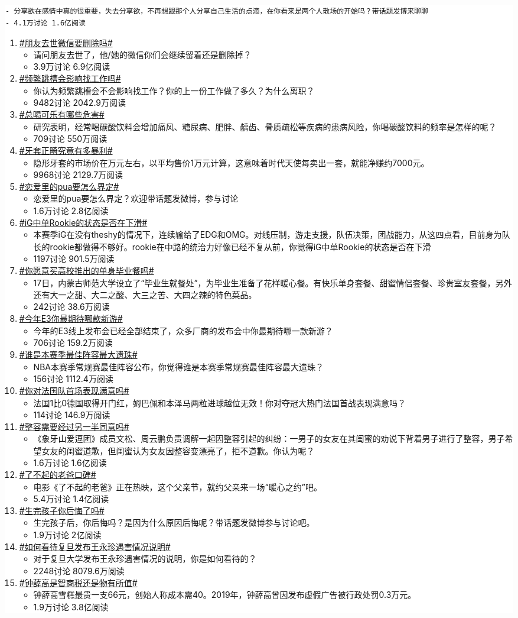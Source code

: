     - 分享欲在感情中真的很重要，失去分享欲，不再想跟那个人分享自己生活的点滴，在你看来是两个人散场的开始吗？带话题发博来聊聊
    - 4.1万讨论 1.6亿阅读
1. [#朋友去世微信要删除吗#](https://s.weibo.com/weibo?q=%23%E6%9C%8B%E5%8F%8B%E5%8E%BB%E4%B8%96%E5%BE%AE%E4%BF%A1%E8%A6%81%E5%88%A0%E9%99%A4%E5%90%97%23)
    - 请问朋友去世了，他/她的微信你们会继续留着还是删除掉？
    - 3.9万讨论 6.9亿阅读
1. [#频繁跳槽会影响找工作吗#](https://s.weibo.com/weibo?q=%23%E9%A2%91%E7%B9%81%E8%B7%B3%E6%A7%BD%E4%BC%9A%E5%BD%B1%E5%93%8D%E6%89%BE%E5%B7%A5%E4%BD%9C%E5%90%97%23)
    - 你认为频繁跳槽会不会影响找工作？你的上一份工作做了多久？为什么离职？
    - 9482讨论 2042.9万阅读
1. [#总喝可乐有哪些危害#](https://s.weibo.com/weibo?q=%23%E6%80%BB%E5%96%9D%E5%8F%AF%E4%B9%90%E6%9C%89%E5%93%AA%E4%BA%9B%E5%8D%B1%E5%AE%B3%23)
    - 研究表明，经常喝碳酸饮料会增加痛风、糖尿病、肥胖、龋齿、骨质疏松等疾病的患病风险，你喝碳酸饮料的频率是怎样的呢？
    - 709讨论 550万阅读
1. [#牙套正畸究竟有多暴利#](https://s.weibo.com/weibo?q=%23%E7%89%99%E5%A5%97%E6%AD%A3%E7%95%B8%E7%A9%B6%E7%AB%9F%E6%9C%89%E5%A4%9A%E6%9A%B4%E5%88%A9%23)
    - 隐形牙套的市场价在万元左右，以平均售价1万元计算，这意味着时代天使每卖出一套，就能净赚约7000元。
    - 9968讨论 2129.7万阅读
1. [#恋爱里的pua要怎么界定#](https://s.weibo.com/weibo?q=%23%E6%81%8B%E7%88%B1%E9%87%8C%E7%9A%84pua%E8%A6%81%E6%80%8E%E4%B9%88%E7%95%8C%E5%AE%9A%23)
    - 恋爱里的pua要怎么界定？欢迎带话题发微博，参与讨论
    - 1.6万讨论 2.8亿阅读
1. [#iG中单Rookie的状态是否在下滑#](https://s.weibo.com/weibo?q=%23iG%E4%B8%AD%E5%8D%95Rookie%E7%9A%84%E7%8A%B6%E6%80%81%E6%98%AF%E5%90%A6%E5%9C%A8%E4%B8%8B%E6%BB%91%23)
    - 本赛季iG在没有theshy的情况下，连续输给了EDG和OMG。对线压制，游走支援，队伍决策，团战能力，从这四点看，目前身为队长的rookie都做得不够好。rookie在中路的统治力好像已经不复从前，你觉得iG中单Rookie的状态是否在下滑
    - 1197讨论 901.5万阅读
1. [#你愿意买高校推出的单身毕业餐吗#](https://s.weibo.com/weibo?q=%23%E4%BD%A0%E6%84%BF%E6%84%8F%E4%B9%B0%E9%AB%98%E6%A0%A1%E6%8E%A8%E5%87%BA%E7%9A%84%E5%8D%95%E8%BA%AB%E6%AF%95%E4%B8%9A%E9%A4%90%E5%90%97%23)
    - 17日，内蒙古师范大学设立了“毕业生就餐处”，为毕业生准备了花样暖心餐。有快乐单身套餐、甜蜜情侣套餐、珍贵室友套餐，另外还有大一之甜、大二之酸、大三之苦、大四之辣的特色菜品。
    - 242讨论 38.6万阅读
1. [#今年E3你最期待哪款新游#](https://s.weibo.com/weibo?q=%23%E4%BB%8A%E5%B9%B4E3%E4%BD%A0%E6%9C%80%E6%9C%9F%E5%BE%85%E5%93%AA%E6%AC%BE%E6%96%B0%E6%B8%B8%23)
    - 今年的E3线上发布会已经全部结束了，众多厂商的发布会中你最期待哪一款新游？
    - 706讨论 159.2万阅读
1. [#谁是本赛季最佳阵容最大遗珠#](https://s.weibo.com/weibo?q=%23%E8%B0%81%E6%98%AF%E6%9C%AC%E8%B5%9B%E5%AD%A3%E6%9C%80%E4%BD%B3%E9%98%B5%E5%AE%B9%E6%9C%80%E5%A4%A7%E9%81%97%E7%8F%A0%23)
    - NBA本赛季常规赛最佳阵容公布，你觉得谁是本赛季常规赛最佳阵容最大遗珠？
    - 156讨论 1112.4万阅读
1. [#你对法国队首场表现满意吗#](https://s.weibo.com/weibo?q=%23%E4%BD%A0%E5%AF%B9%E6%B3%95%E5%9B%BD%E9%98%9F%E9%A6%96%E5%9C%BA%E8%A1%A8%E7%8E%B0%E6%BB%A1%E6%84%8F%E5%90%97%23)
    - 法国1比0德国取得开门红，姆巴佩和本泽马两粒进球越位无效！你对夺冠大热门法国首战表现满意吗？
    - 114讨论 146.9万阅读
1. [#整容需要经过另一半同意吗#](https://s.weibo.com/weibo?q=%23%E6%95%B4%E5%AE%B9%E9%9C%80%E8%A6%81%E7%BB%8F%E8%BF%87%E5%8F%A6%E4%B8%80%E5%8D%8A%E5%90%8C%E6%84%8F%E5%90%97%23)
    - 《象牙山爱逗团》成员文松、周云鹏负责调解一起因整容引起的纠纷：一男子的女友在其闺蜜的劝说下背着男子进行了整容，男子希望女友的闺蜜道歉，但闺蜜认为女友因整容变漂亮了，拒不道歉。你认为呢？
    - 1.6万讨论 1.6亿阅读
1. [#了不起的老爸口碑#](https://s.weibo.com/weibo?q=%23%E4%BA%86%E4%B8%8D%E8%B5%B7%E7%9A%84%E8%80%81%E7%88%B8%E5%8F%A3%E7%A2%91%23)
    - 电影《了不起的老爸》正在热映，这个父亲节，就约父亲来一场“暖心之约”吧。
    - 5.4万讨论 1.4亿阅读
1. [#生完孩子你后悔了吗#](https://s.weibo.com/weibo?q=%23%E7%94%9F%E5%AE%8C%E5%AD%A9%E5%AD%90%E4%BD%A0%E5%90%8E%E6%82%94%E4%BA%86%E5%90%97%23)
    - 生完孩子后，你后悔吗？是因为什么原因后悔呢？带话题发微博参与讨论吧。
    - 1.9万讨论 2亿阅读
1. [#如何看待复旦发布王永珍遇害情况说明#](https://s.weibo.com/weibo?q=%23%E5%A6%82%E4%BD%95%E7%9C%8B%E5%BE%85%E5%A4%8D%E6%97%A6%E5%8F%91%E5%B8%83%E7%8E%8B%E6%B0%B8%E7%8F%8D%E9%81%87%E5%AE%B3%E6%83%85%E5%86%B5%E8%AF%B4%E6%98%8E%23)
    - 对于复旦大学发布王永珍遇害情况的说明，你是如何看待的？
    - 2248讨论 8079.6万阅读
1. [#钟薛高是智商税还是物有所值#](https://s.weibo.com/weibo?q=%23%E9%92%9F%E8%96%9B%E9%AB%98%E6%98%AF%E6%99%BA%E5%95%86%E7%A8%8E%E8%BF%98%E6%98%AF%E7%89%A9%E6%9C%89%E6%89%80%E5%80%BC%23)
    - 钟薛高雪糕最贵一支66元，创始人称成本需40。2019年，钟薛高曾因发布虚假广告被行政处罚0.3万元。
    - 1.9万讨论 3.8亿阅读